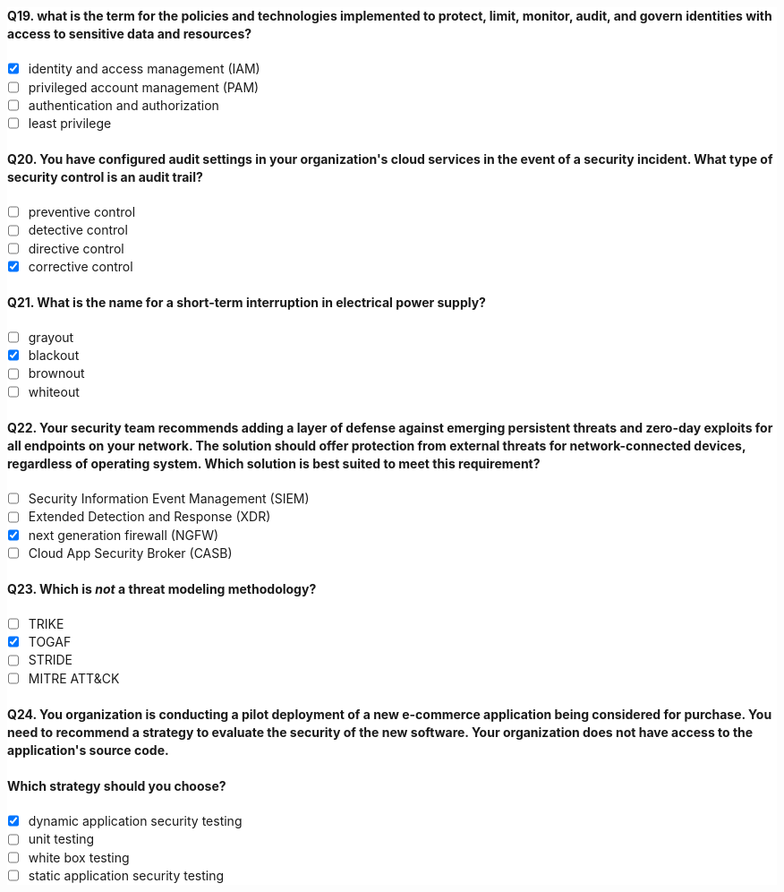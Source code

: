 #### Q19. what is the term for the policies and technologies implemented to protect, limit, monitor, audit, and govern identities with access to sensitive data and resources?

- [x] identity and access management (IAM)
- [ ] privileged account management (PAM)
- [ ] authentication and authorization
- [ ] least privilege

#### Q20. You have configured audit settings in your organization's cloud services in the event of a security incident. What type of security control is an audit trail?

- [ ] preventive control
- [ ] detective control
- [ ] directive control
- [x] corrective control

#### Q21. What is the name for a short-term interruption in electrical power supply?

- [ ] grayout
- [x] blackout
- [ ] brownout
- [ ] whiteout

#### Q22. Your security team recommends adding a layer of defense against emerging persistent threats and zero-day exploits for all endpoints on your network. The solution should offer protection from external threats for network-connected devices, regardless of operating system. Which solution is best suited to meet this requirement?

- [ ] Security Information Event Management (SIEM)
- [ ] Extended Detection and Response (XDR)
- [x] next generation firewall (NGFW)
- [ ] Cloud App Security Broker (CASB)

#### Q23. Which is _not_ a threat modeling methodology?

- [ ] TRIKE
- [x] TOGAF
- [ ] STRIDE
- [ ] MITRE ATT&CK

#### Q24. You organization is conducting a pilot deployment of a new e-commerce application being considered for purchase. You need to recommend a strategy to evaluate the security of the new software. Your organization does not have access to the application's source code.

#### Which strategy should you choose?

- [x] dynamic application security testing
- [ ] unit testing
- [ ] white box testing
- [ ] static application security testing
